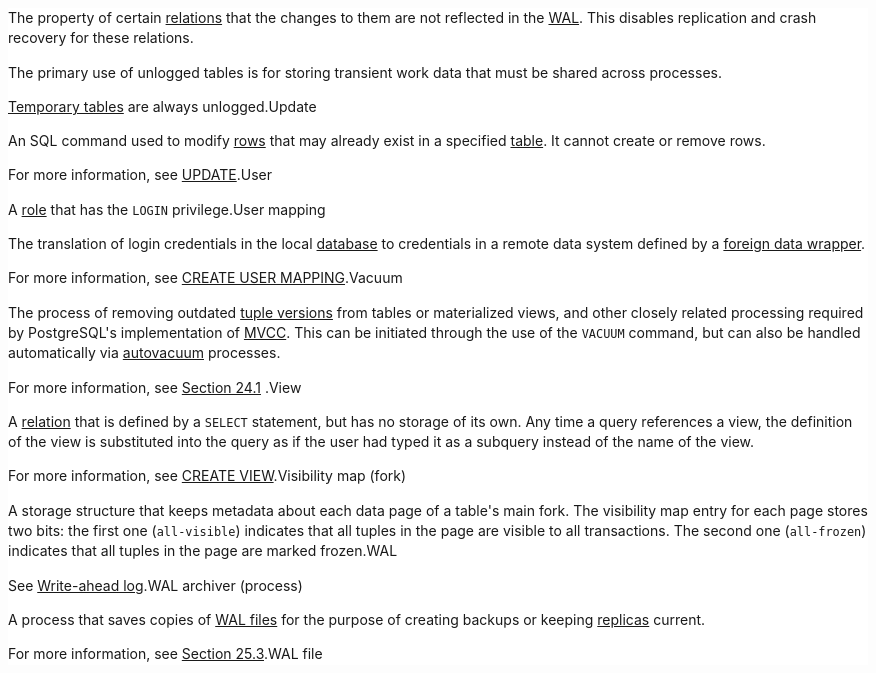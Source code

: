 The property of certain [relations](https://www.postgresql.org/docs/13/glossary.html#GLOSSARY-RELATION) that the changes to them are not reflected in the [WAL](https://www.postgresql.org/docs/13/glossary.html#GLOSSARY-WAL). This disables replication and crash recovery for these relations.

The primary use of unlogged tables is for storing transient work data that must be shared across processes.

[Temporary tables](https://www.postgresql.org/docs/13/glossary.html#GLOSSARY-TEMPORARY-TABLE) are always unlogged.Update

An SQL command used to modify [rows](https://www.postgresql.org/docs/13/glossary.html#GLOSSARY-TUPLE) that may already exist in a specified [table](https://www.postgresql.org/docs/13/glossary.html#GLOSSARY-TABLE). It cannot create or remove rows.

For more information, see [UPDATE](https://www.postgresql.org/docs/13/sql-update.html).User

A [role](https://www.postgresql.org/docs/13/glossary.html#GLOSSARY-ROLE) that has the `LOGIN` privilege.User mapping

The translation of login credentials in the local [database](https://www.postgresql.org/docs/13/glossary.html#GLOSSARY-DATABASE) to credentials in a remote data system defined by a [foreign data wrapper](https://www.postgresql.org/docs/13/glossary.html#GLOSSARY-FOREIGN-DATA-WRAPPER).

For more information, see [CREATE USER MAPPING](https://www.postgresql.org/docs/13/sql-createusermapping.html).Vacuum

The process of removing outdated [tuple versions](https://www.postgresql.org/docs/13/glossary.html#GLOSSARY-TUPLE) from tables or materialized views, and other closely related processing required by PostgreSQL's implementation of [MVCC](https://www.postgresql.org/docs/13/glossary.html#GLOSSARY-MVCC). This can be initiated through the use of the `VACUUM` command, but can also be handled automatically via [autovacuum](https://www.postgresql.org/docs/13/glossary.html#GLOSSARY-AUTOVACUUM) processes.

For more information, see [Section 24.1](https://www.postgresql.org/docs/13/routine-vacuuming.html) .View

A [relation](https://www.postgresql.org/docs/13/glossary.html#GLOSSARY-RELATION) that is defined by a `SELECT` statement, but has no storage of its own. Any time a query references a view, the definition of the view is substituted into the query as if the user had typed it as a subquery instead of the name of the view.

For more information, see [CREATE VIEW](https://www.postgresql.org/docs/13/sql-createview.html).Visibility map \(fork\)

A storage structure that keeps metadata about each data page of a table's main fork. The visibility map entry for each page stores two bits: the first one \(`all-visible`\) indicates that all tuples in the page are visible to all transactions. The second one \(`all-frozen`\) indicates that all tuples in the page are marked frozen.WAL

See [Write-ahead log](https://www.postgresql.org/docs/13/glossary.html#GLOSSARY-WAL).WAL archiver \(process\)

A process that saves copies of [WAL files](https://www.postgresql.org/docs/13/glossary.html#GLOSSARY-WAL-FILE) for the purpose of creating backups or keeping [replicas](https://www.postgresql.org/docs/13/glossary.html#GLOSSARY-REPLICA) current.

For more information, see [Section 25.3](https://www.postgresql.org/docs/13/continuous-archiving.html).WAL file
